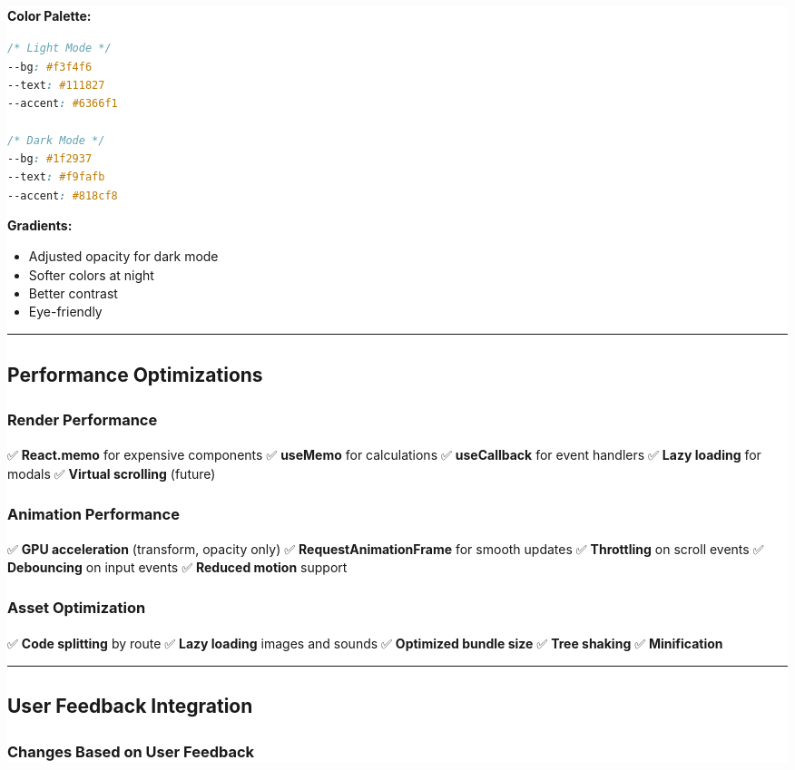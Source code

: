 **Color Palette:**
```css
/* Light Mode */
--bg: #f3f4f6
--text: #111827
--accent: #6366f1

/* Dark Mode */
--bg: #1f2937
--text: #f9fafb
--accent: #818cf8
```

**Gradients:**
- Adjusted opacity for dark mode
- Softer colors at night
- Better contrast
- Eye-friendly

---

## Performance Optimizations

### Render Performance

✅ **React.memo** for expensive components
✅ **useMemo** for calculations
✅ **useCallback** for event handlers
✅ **Lazy loading** for modals
✅ **Virtual scrolling** (future)

### Animation Performance

✅ **GPU acceleration** (transform, opacity only)
✅ **RequestAnimationFrame** for smooth updates
✅ **Throttling** on scroll events
✅ **Debouncing** on input events
✅ **Reduced motion** support

### Asset Optimization

✅ **Code splitting** by route
✅ **Lazy loading** images and sounds
✅ **Optimized bundle size**
✅ **Tree shaking**
✅ **Minification**

---

## User Feedback Integration

### Changes Based on User Feedback
